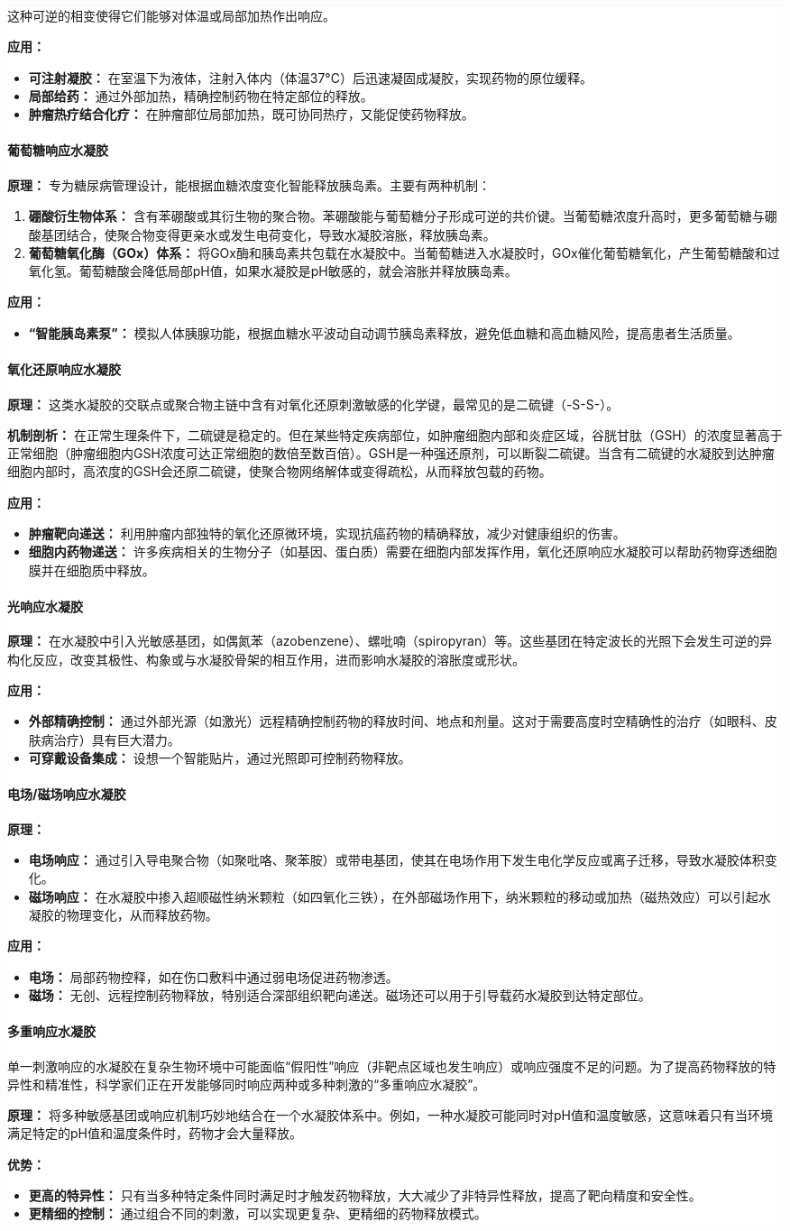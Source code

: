 这种可逆的相变使得它们能够对体温或局部加热作出响应。

**应用：**
*   **可注射凝胶：** 在室温下为液体，注射入体内（体温37°C）后迅速凝固成凝胶，实现药物的原位缓释。
*   **局部给药：** 通过外部加热，精确控制药物在特定部位的释放。
*   **肿瘤热疗结合化疗：** 在肿瘤部位局部加热，既可协同热疗，又能促使药物释放。

#### 葡萄糖响应水凝胶

**原理：** 专为糖尿病管理设计，能根据血糖浓度变化智能释放胰岛素。主要有两种机制：
1.  **硼酸衍生物体系：** 含有苯硼酸或其衍生物的聚合物。苯硼酸能与葡萄糖分子形成可逆的共价键。当葡萄糖浓度升高时，更多葡萄糖与硼酸基团结合，使聚合物变得更亲水或发生电荷变化，导致水凝胶溶胀，释放胰岛素。
2.  **葡萄糖氧化酶（GOx）体系：** 将GOx酶和胰岛素共包载在水凝胶中。当葡萄糖进入水凝胶时，GOx催化葡萄糖氧化，产生葡萄糖酸和过氧化氢。葡萄糖酸会降低局部pH值，如果水凝胶是pH敏感的，就会溶胀并释放胰岛素。

**应用：**
*   **“智能胰岛素泵”：** 模拟人体胰腺功能，根据血糖水平波动自动调节胰岛素释放，避免低血糖和高血糖风险，提高患者生活质量。

#### 氧化还原响应水凝胶

**原理：** 这类水凝胶的交联点或聚合物主链中含有对氧化还原刺激敏感的化学键，最常见的是二硫键（-S-S-）。

**机制剖析：** 在正常生理条件下，二硫键是稳定的。但在某些特定疾病部位，如肿瘤细胞内部和炎症区域，谷胱甘肽（GSH）的浓度显著高于正常细胞（肿瘤细胞内GSH浓度可达正常细胞的数倍至数百倍）。GSH是一种强还原剂，可以断裂二硫键。当含有二硫键的水凝胶到达肿瘤细胞内部时，高浓度的GSH会还原二硫键，使聚合物网络解体或变得疏松，从而释放包载的药物。

**应用：**
*   **肿瘤靶向递送：** 利用肿瘤内部独特的氧化还原微环境，实现抗癌药物的精确释放，减少对健康组织的伤害。
*   **细胞内药物递送：** 许多疾病相关的生物分子（如基因、蛋白质）需要在细胞内部发挥作用，氧化还原响应水凝胶可以帮助药物穿透细胞膜并在细胞质中释放。

#### 光响应水凝胶

**原理：** 在水凝胶中引入光敏感基团，如偶氮苯（azobenzene）、螺吡喃（spiropyran）等。这些基团在特定波长的光照下会发生可逆的异构化反应，改变其极性、构象或与水凝胶骨架的相互作用，进而影响水凝胶的溶胀度或形状。

**应用：**
*   **外部精确控制：** 通过外部光源（如激光）远程精确控制药物的释放时间、地点和剂量。这对于需要高度时空精确性的治疗（如眼科、皮肤病治疗）具有巨大潜力。
*   **可穿戴设备集成：** 设想一个智能贴片，通过光照即可控制药物释放。

#### 电场/磁场响应水凝胶

**原理：**
*   **电场响应：** 通过引入导电聚合物（如聚吡咯、聚苯胺）或带电基团，使其在电场作用下发生电化学反应或离子迁移，导致水凝胶体积变化。
*   **磁场响应：** 在水凝胶中掺入超顺磁性纳米颗粒（如四氧化三铁），在外部磁场作用下，纳米颗粒的移动或加热（磁热效应）可以引起水凝胶的物理变化，从而释放药物。

**应用：**
*   **电场：** 局部药物控释，如在伤口敷料中通过弱电场促进药物渗透。
*   **磁场：** 无创、远程控制药物释放，特别适合深部组织靶向递送。磁场还可以用于引导载药水凝胶到达特定部位。

#### 多重响应水凝胶

单一刺激响应的水凝胶在复杂生物环境中可能面临“假阳性”响应（非靶点区域也发生响应）或响应强度不足的问题。为了提高药物释放的特异性和精准性，科学家们正在开发能够同时响应两种或多种刺激的“多重响应水凝胶”。

**原理：** 将多种敏感基团或响应机制巧妙地结合在一个水凝胶体系中。例如，一种水凝胶可能同时对pH值和温度敏感，这意味着只有当环境满足特定的pH值和温度条件时，药物才会大量释放。

**优势：**
*   **更高的特异性：** 只有当多种特定条件同时满足时才触发药物释放，大大减少了非特异性释放，提高了靶向精度和安全性。
*   **更精细的控制：** 通过组合不同的刺激，可以实现更复杂、更精细的药物释放模式。
